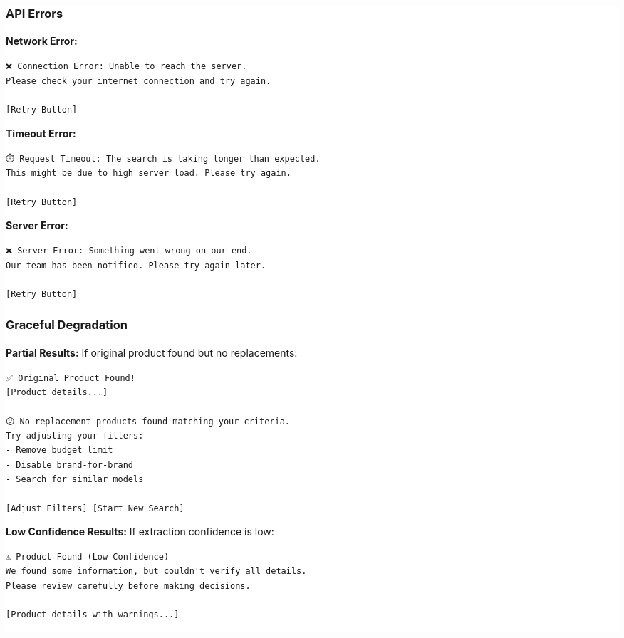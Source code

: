 ### API Errors

**Network Error:**
```
❌ Connection Error: Unable to reach the server.
Please check your internet connection and try again.

[Retry Button]
```

**Timeout Error:**
```
⏱️ Request Timeout: The search is taking longer than expected.
This might be due to high server load. Please try again.

[Retry Button]
```

**Server Error:**
```
❌ Server Error: Something went wrong on our end.
Our team has been notified. Please try again later.

[Retry Button]
```

### Graceful Degradation

**Partial Results:**
If original product found but no replacements:
```
✅ Original Product Found!
[Product details...]

😕 No replacement products found matching your criteria.
Try adjusting your filters:
- Remove budget limit
- Disable brand-for-brand
- Search for similar models

[Adjust Filters] [Start New Search]
```

**Low Confidence Results:**
If extraction confidence is low:
```
⚠️ Product Found (Low Confidence)
We found some information, but couldn't verify all details.
Please review carefully before making decisions.

[Product details with warnings...]
```

---
